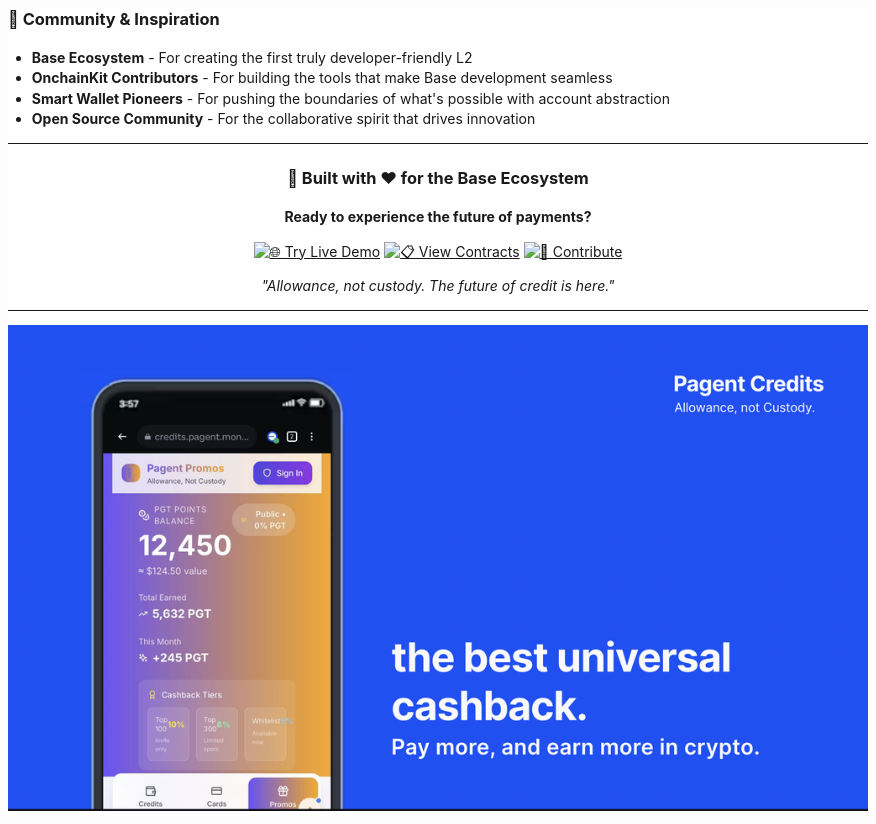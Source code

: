 ### 🌟 **Community & Inspiration**
- **Base Ecosystem** - For creating the first truly developer-friendly L2
- **OnchainKit Contributors** - For building the tools that make Base development seamless  
- **Smart Wallet Pioneers** - For pushing the boundaries of what's possible with account abstraction
- **Open Source Community** - For the collaborative spirit that drives innovation

---

<div align="center">

### 🚀 **Built with ❤️ for the Base Ecosystem**

**Ready to experience the future of payments?**

[![🌐 Try Live Demo](https://img.shields.io/badge/🌐_Try_Live_Demo-blue?style=for-the-badge&labelColor=0052FF)](https://pagent-credits-rhr729ieq-wenqing-yus-projects.vercel.app)
[![📋 View Contracts](https://img.shields.io/badge/📋_View_Contracts-00D4AA?style=for-the-badge&labelColor=333)](https://sepolia.basescan.org/address/0x8a2a5ca2458a472ea29720e5ccf47308c5744d46)
[![🤝 Contribute](https://img.shields.io/badge/🤝_Contribute-FF6B35?style=for-the-badge&labelColor=333)](./CONTRIBUTING.md)

*"Allowance, not custody. The future of credit is here."*

---

![Pagent Credits Cashback](./public/brand/pagent-credits-cashback.png)

</div>
